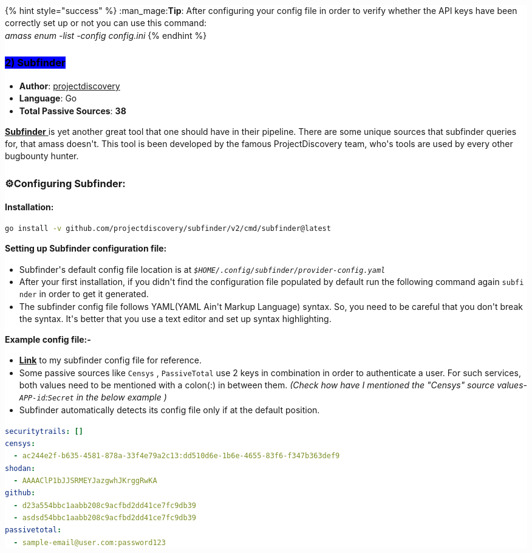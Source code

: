{% hint style="success" %}
:man\_mage:**Tip**: After configuring your config file in order to verify whether the API keys have been correctly set up or not you can use this command:\
_amass enum -list -config config.ini_
{% endhint %}

###

### <mark style="background-color:blue;">2) Subfinder</mark>

* **Author**: [projectdiscovery](https://github.com/projectdiscovery)
* **Language**: Go
* **Total Passive Sources**: **38**

[**Subfinder** ](https://github.com/projectdiscovery/subfinder)is yet another great tool that one should have in their pipeline. There are some unique sources that subfinder queries for, that amass doesn't. This tool is been developed by the famous ProjectDiscovery team, who's tools are used by every other bugbounty hunter.

### :gear:Configuring Subfinder: &#x20;

**Installation:**

```bash
go install -v github.com/projectdiscovery/subfinder/v2/cmd/subfinder@latest
```

**Setting up Subfinder configuration file:**&#x20;

* Subfinder's default config file location is at _`$HOME/.config/subfinder/provider-config.yaml`_&#x20;
* After your first installation, if you didn't find the configuration file populated by default run the following command again `subfinder` in order to get it generated.&#x20;
* The subfinder config file follows YAML(YAML Ain't Markup Language) syntax. So, you need to be careful that you don't break the syntax. It's better that you use a text editor and set up syntax highlighting.&#x20;

**Example config file:-**

* [**Link**](https://gist.github.com/sidxparab/ba50e138e5c912c7c59532ce38399d1b) to my subfinder config file for reference.
* Some passive sources like `Censys` , `PassiveTotal` use 2 keys in combination in order to authenticate a user. For such services, both values need to be mentioned with a colon(:) in between them. _(Check how have I mentioned the "Censys" source values- `APP-id`:`Secret` in the below example )_
* Subfinder automatically detects its config file only if at the default position.&#x20;

```yaml
securitytrails: []
censys:
  - ac244e2f-b635-4581-878a-33f4e79a2c13:dd510d6e-1b6e-4655-83f6-f347b363def9
shodan:
  - AAAAClP1bJJSRMEYJazgwhJKrggRwKA
github:
  - d23a554bbc1aabb208c9acfbd2dd41ce7fc9db39
  - asdsd54bbc1aabb208c9acfbd2dd41ce7fc9db39
passivetotal:
  - sample-email@user.com:password123
```
